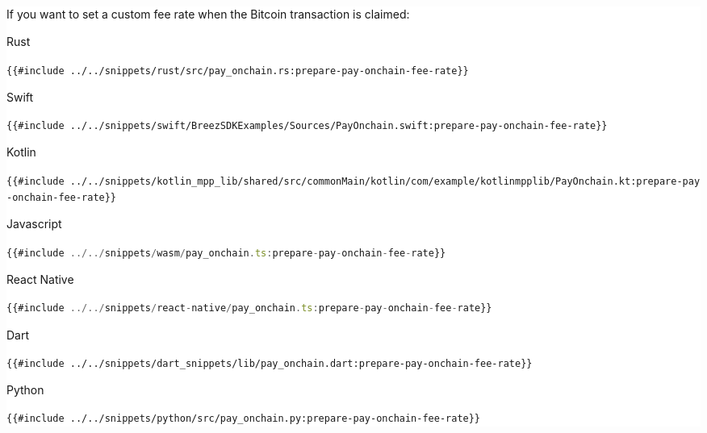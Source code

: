 If you want to set a custom fee rate when the Bitcoin transaction is claimed:

<custom-tabs category="lang">
<div slot="title">Rust</div>
<section>

```rust,ignore
{{#include ../../snippets/rust/src/pay_onchain.rs:prepare-pay-onchain-fee-rate}}
```
</section>

<div slot="title">Swift</div>
<section>

```swift,ignore
{{#include ../../snippets/swift/BreezSDKExamples/Sources/PayOnchain.swift:prepare-pay-onchain-fee-rate}}
```
</section>

<div slot="title">Kotlin</div>
<section>

```kotlin,ignore
{{#include ../../snippets/kotlin_mpp_lib/shared/src/commonMain/kotlin/com/example/kotlinmpplib/PayOnchain.kt:prepare-pay-onchain-fee-rate}}
```
</section>

<div slot="title">Javascript</div>
<section>

```typescript
{{#include ../../snippets/wasm/pay_onchain.ts:prepare-pay-onchain-fee-rate}}
```
</section>

<div slot="title">React Native</div>
<section>

```typescript
{{#include ../../snippets/react-native/pay_onchain.ts:prepare-pay-onchain-fee-rate}}
```
</section>

<div slot="title">Dart</div>
<section>

```dart,ignore
{{#include ../../snippets/dart_snippets/lib/pay_onchain.dart:prepare-pay-onchain-fee-rate}}
```
</section>

<div slot="title">Python</div>
<section>

```python,ignore 
{{#include ../../snippets/python/src/pay_onchain.py:prepare-pay-onchain-fee-rate}}
```
</section>
